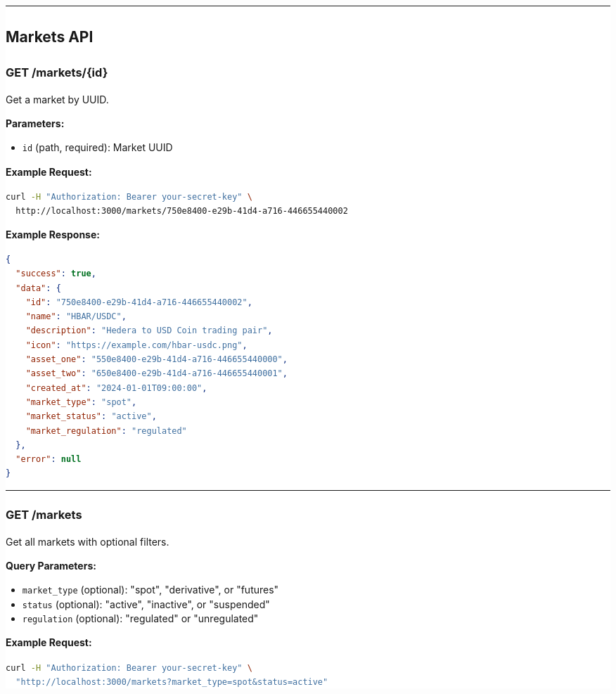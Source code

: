 
---

## Markets API

### GET /markets/{id}

Get a market by UUID.

**Parameters:**
- `id` (path, required): Market UUID

**Example Request:**

```bash
curl -H "Authorization: Bearer your-secret-key" \
  http://localhost:3000/markets/750e8400-e29b-41d4-a716-446655440002
```

**Example Response:**

```json
{
  "success": true,
  "data": {
    "id": "750e8400-e29b-41d4-a716-446655440002",
    "name": "HBAR/USDC",
    "description": "Hedera to USD Coin trading pair",
    "icon": "https://example.com/hbar-usdc.png",
    "asset_one": "550e8400-e29b-41d4-a716-446655440000",
    "asset_two": "650e8400-e29b-41d4-a716-446655440001",
    "created_at": "2024-01-01T09:00:00",
    "market_type": "spot",
    "market_status": "active",
    "market_regulation": "regulated"
  },
  "error": null
}
```

---

### GET /markets

Get all markets with optional filters.

**Query Parameters:**
- `market_type` (optional): "spot", "derivative", or "futures"
- `status` (optional): "active", "inactive", or "suspended"
- `regulation` (optional): "regulated" or "unregulated"

**Example Request:**

```bash
curl -H "Authorization: Bearer your-secret-key" \
  "http://localhost:3000/markets?market_type=spot&status=active"
```
